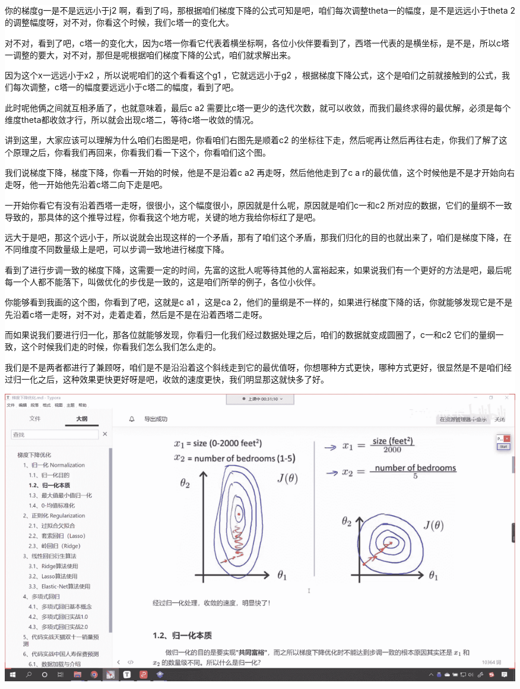 你的梯度g一是不是远远小于j2 啊，看到了吗，那根据咱们梯度下降的公式可知是吧，咱们每次调整theta一的幅度，是不是远远小于theta 2的调整幅度呀，对不对，你看这个时候，我们c塔一的变化大。

对不对，看到了吧，c塔一的变化大，因为c塔一你看它代表着横坐标啊，各位小伙伴要看到了，西塔一代表的是横坐标，是不是，所以c塔一调整的要大，对不对，那但是呢根据咱们梯度下降的公式，咱们就求解出来。

因为这个x一远远小于x2 ，所以说呢咱们的这个看看这个g1 ，它就远远小于g2 ，根据梯度下降公式，这个是咱们之前就接触到的公式，我们每次调整，c塔一的幅度要远远小于c塔二的幅度，看到了吧。

此时呢他俩之间就互相矛盾了，也就意味着，最后c a2 需要比c塔一更少的迭代次数，就可以收敛，而我们最终求得的最优解，必须是每个维度theta都收敛才行，所以就会出现c塔二，等待c塔一收敛的情况。

讲到这里，大家应该可以理解为什么咱们右图是吧，你看咱们右图先是顺着c2 的坐标往下走，然后呢再让然后再往右走，你我们了解了这个原理之后，你看我们再回来，你看我们看一下这个，你看咱们这个图。

我们说梯度下降，梯度下降，你看一开始的时候，他是不是沿着c a2 再走呀，然后他他走到了c a r的最优值，这个时候他是不是才开始向右走呀，他一开始他先沿着c塔二向下走是吧。

一开始你看它有没有沿着西塔一走呀，很很小，这个幅度很小，原因就是什么呢，原因就是咱们c一和c2 所对应的数据，它们的量纲不一致导致的，那具体的这个推导过程，你看我这个地方呢，关键的地方我给你标红了是吧。

远大于是吧，那这个远小于，所以说就会出现这样的一个矛盾，那有了咱们这个矛盾，那我们归化的目的也就出来了，咱们是梯度下降，在不同维度不同数量级上是吧，可以步调一致地进行梯度下降。

看到了进行步调一致的梯度下降，这需要一定的时间，先富的这批人呢等待其他的人富裕起来，如果说我们有一个更好的方法是吧，最后呢每一个人都不能落下，叫做优化的步伐是一致的，这是咱们所举的例子，各位小伙伴。

你能够看到我画的这个图，你看到了吧，这就是c a1 ，这是ca 2，他们的量纲是不一样的，如果进行梯度下降的话，你就能够发现它是不是先沿着c塔一走呀，对不对，走着走着，然后是不是在沿着西塔二走呀。

而如果说我们要进行归一化，那各位就能够发现，你看归一化我们经过数据处理之后，咱们的数据就变成圆圈了，c一和c2 它们的量纲一致，这个时候我们走的时候，你看我们怎么我们怎么走的。

我们是不是两者都进行了兼顾呀，咱们是不是沿沿着这个斜线走到它的最优值呀，你想哪种方式更快，哪种方式更好，很显然是不是咱们经过归一化之后，这种效果更快更好呀是吧，收敛的速度更快，我们明显那这就快多了好。



![](img/bfaf7657d1e1ec83d25eae4fb87e5996_23.png)